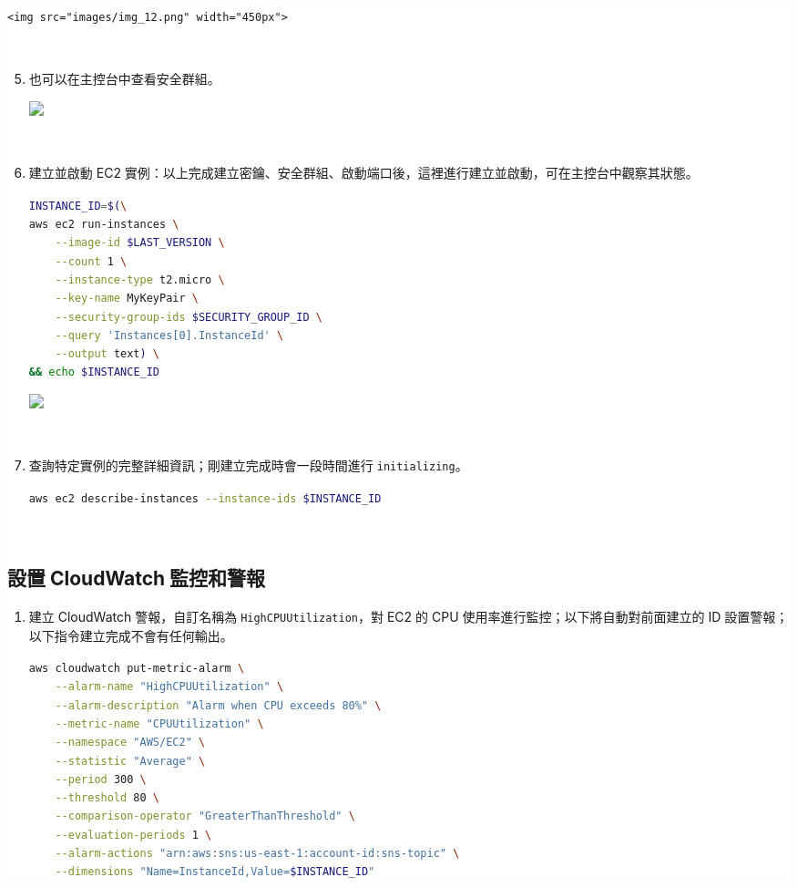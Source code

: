     <img src="images/img_12.png" width="450px">

<br>

5. 也可以在主控台中查看安全群組。

    ![](images/img_24.png)

<br>

6. 建立並啟動 EC2 實例：以上完成建立密鑰、安全群組、啟動端口後，這裡進行建立並啟動，可在主控台中觀察其狀態。

    ```bash
    INSTANCE_ID=$(\
    aws ec2 run-instances \
        --image-id $LAST_VERSION \
        --count 1 \
        --instance-type t2.micro \
        --key-name MyKeyPair \
        --security-group-ids $SECURITY_GROUP_ID \
        --query 'Instances[0].InstanceId' \
        --output text) \
    && echo $INSTANCE_ID
    ```

    ![](images/img_03.png)

<br>

7. 查詢特定實例的完整詳細資訊；剛建立完成時會一段時間進行 `initializing`。

    ```bash
    aws ec2 describe-instances --instance-ids $INSTANCE_ID
    ```

<br>

## 設置 CloudWatch 監控和警報

1. 建立 CloudWatch 警報，自訂名稱為 `HighCPUUtilization`，對 EC2 的 CPU 使用率進行監控；以下將自動對前面建立的 ID 設置警報；以下指令建立完成不會有任何輸出。

    ```bash
    aws cloudwatch put-metric-alarm \
        --alarm-name "HighCPUUtilization" \
        --alarm-description "Alarm when CPU exceeds 80%" \
        --metric-name "CPUUtilization" \
        --namespace "AWS/EC2" \
        --statistic "Average" \
        --period 300 \
        --threshold 80 \
        --comparison-operator "GreaterThanThreshold" \
        --evaluation-periods 1 \
        --alarm-actions "arn:aws:sns:us-east-1:account-id:sns-topic" \
        --dimensions "Name=InstanceId,Value=$INSTANCE_ID"
    ```
